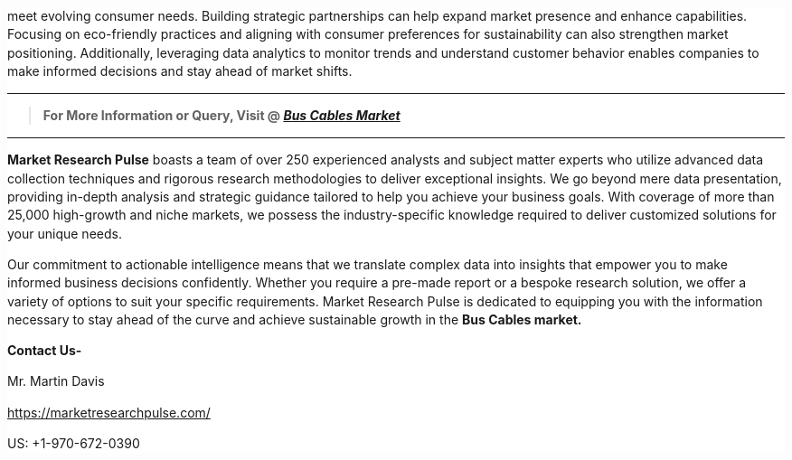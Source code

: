 meet evolving consumer needs. Building strategic partnerships can help expand market presence and enhance capabilities. Focusing on eco-friendly practices and aligning with consumer preferences for sustainability can also strengthen market positioning. Additionally, leveraging data analytics to monitor trends and understand customer behavior enables companies to make informed decisions and stay ahead of market shifts.</p><hr /><blockquote><p><strong>For More Information or Query, Visit @&nbsp;<em><a href="https://marketresearchpulse.com/report/68070/bus-cables-market?utm_source=Linkedin&utm_medium=025">Bus Cables Market</a></em></strong></p></blockquote><hr /><p><strong>Market Research Pulse</strong> boasts a team of over 250 experienced analysts and subject matter experts who utilize advanced data collection techniques and rigorous research methodologies to deliver exceptional insights. We go beyond mere data presentation, providing in-depth analysis and strategic guidance tailored to help you achieve your business goals. With coverage of more than 25,000 high-growth and niche markets, we possess the industry-specific knowledge required to deliver customized solutions for your unique needs.</p><p>Our commitment to actionable intelligence means that we translate complex data into insights that empower you to make informed business decisions confidently. Whether you require a pre-made report or a bespoke research solution, we offer a variety of options to suit your specific requirements. Market Research Pulse is dedicated to equipping you with the information necessary to stay ahead of the curve and achieve sustainable growth in the <strong>Bus Cables market.</strong></p><p><strong>Contact Us-</strong></p><p>Mr. Martin Davis</p><p>https://marketresearchpulse.com/</p><p>US: +1-970-672-0390</p>